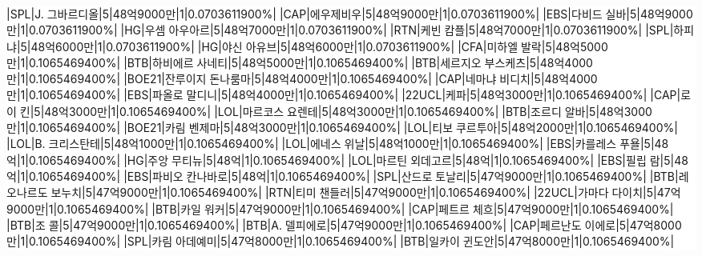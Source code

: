 |SPL|J. 그바르디올|5|48억9000만|1|0.0703611900%|
|CAP|에우제비우|5|48억9000만|1|0.0703611900%|
|EBS|다비드 실바|5|48억9000만|1|0.0703611900%|
|HG|우셈 아우아르|5|48억7000만|1|0.0703611900%|
|RTN|케빈 캄플|5|48억7000만|1|0.0703611900%|
|SPL|하피냐|5|48억6000만|1|0.0703611900%|
|HG|야신 아유브|5|48억6000만|1|0.0703611900%|
|CFA|미하엘 발락|5|48억5000만|1|0.1065469400%|
|BTB|하비에르 사네티|5|48억5000만|1|0.1065469400%|
|BTB|세르지오 부스케츠|5|48억4000만|1|0.1065469400%|
|BOE21|잔루이지 돈나룸마|5|48억4000만|1|0.1065469400%|
|CAP|네마냐 비디치|5|48억4000만|1|0.1065469400%|
|EBS|파올로 말디니|5|48억4000만|1|0.1065469400%|
|22UCL|케파|5|48억3000만|1|0.1065469400%|
|CAP|로이 킨|5|48억3000만|1|0.1065469400%|
|LOL|마르코스 요렌테|5|48억3000만|1|0.1065469400%|
|BTB|조르디 알바|5|48억3000만|1|0.1065469400%|
|BOE21|카림 벤제마|5|48억3000만|1|0.1065469400%|
|LOL|티보 쿠르투아|5|48억2000만|1|0.1065469400%|
|LOL|B. 크리스탄테|5|48억1000만|1|0.1065469400%|
|LOL|에네스 위날|5|48억1000만|1|0.1065469400%|
|EBS|카를레스 푸욜|5|48억|1|0.1065469400%|
|HG|주앙 무티뉴|5|48억|1|0.1065469400%|
|LOL|마르틴 외데고르|5|48억|1|0.1065469400%|
|EBS|필립 람|5|48억|1|0.1065469400%|
|EBS|파비오 칸나바로|5|48억|1|0.1065469400%|
|SPL|산드로 토날리|5|47억9000만|1|0.1065469400%|
|BTB|레오나르도 보누치|5|47억9000만|1|0.1065469400%|
|RTN|티미 챈들러|5|47억9000만|1|0.1065469400%|
|22UCL|가마다 다이치|5|47억9000만|1|0.1065469400%|
|BTB|카일 워커|5|47억9000만|1|0.1065469400%|
|CAP|페트르 체흐|5|47억9000만|1|0.1065469400%|
|BTB|조 콜|5|47억9000만|1|0.1065469400%|
|BTB|A. 델피에로|5|47억9000만|1|0.1065469400%|
|CAP|페르난도 이에로|5|47억8000만|1|0.1065469400%|
|SPL|카림 아데예미|5|47억8000만|1|0.1065469400%|
|BTB|일카이 귄도안|5|47억8000만|1|0.1065469400%|